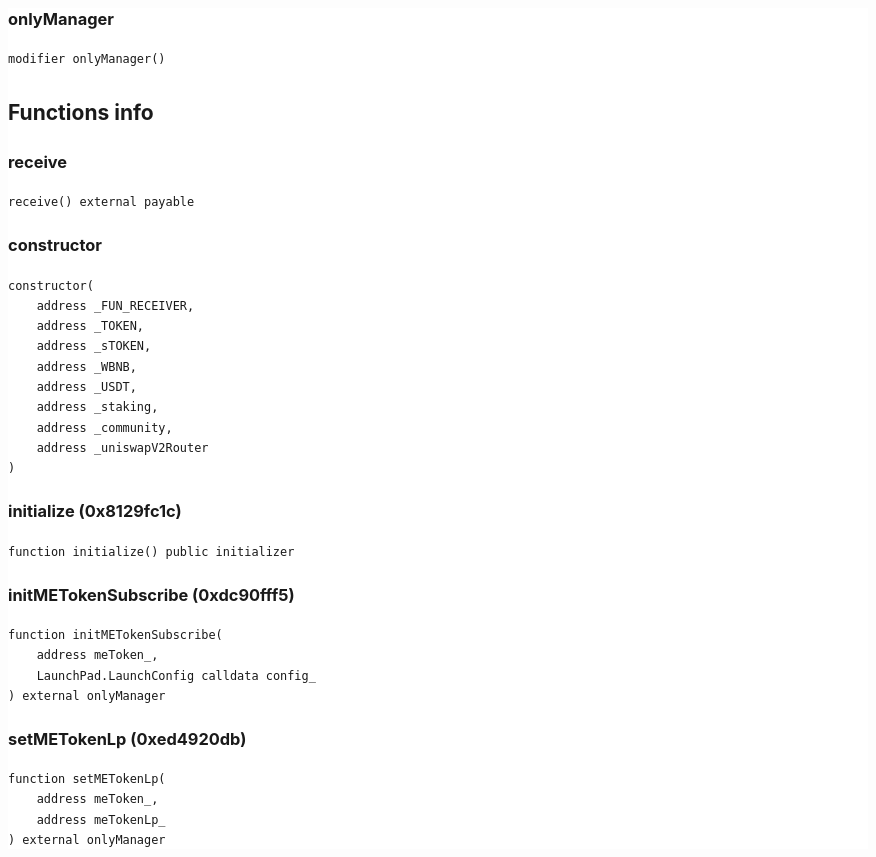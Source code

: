 ### onlyManager

```solidity
modifier onlyManager()
```


## Functions info

### receive

```solidity
receive() external payable
```


### constructor

```solidity
constructor(
    address _FUN_RECEIVER,
    address _TOKEN,
    address _sTOKEN,
    address _WBNB,
    address _USDT,
    address _staking,
    address _community,
    address _uniswapV2Router
)
```


### initialize (0x8129fc1c)

```solidity
function initialize() public initializer
```


### initMETokenSubscribe (0xdc90fff5)

```solidity
function initMETokenSubscribe(
    address meToken_,
    LaunchPad.LaunchConfig calldata config_
) external onlyManager
```


### setMETokenLp (0xed4920db)

```solidity
function setMETokenLp(
    address meToken_,
    address meTokenLp_
) external onlyManager
```
